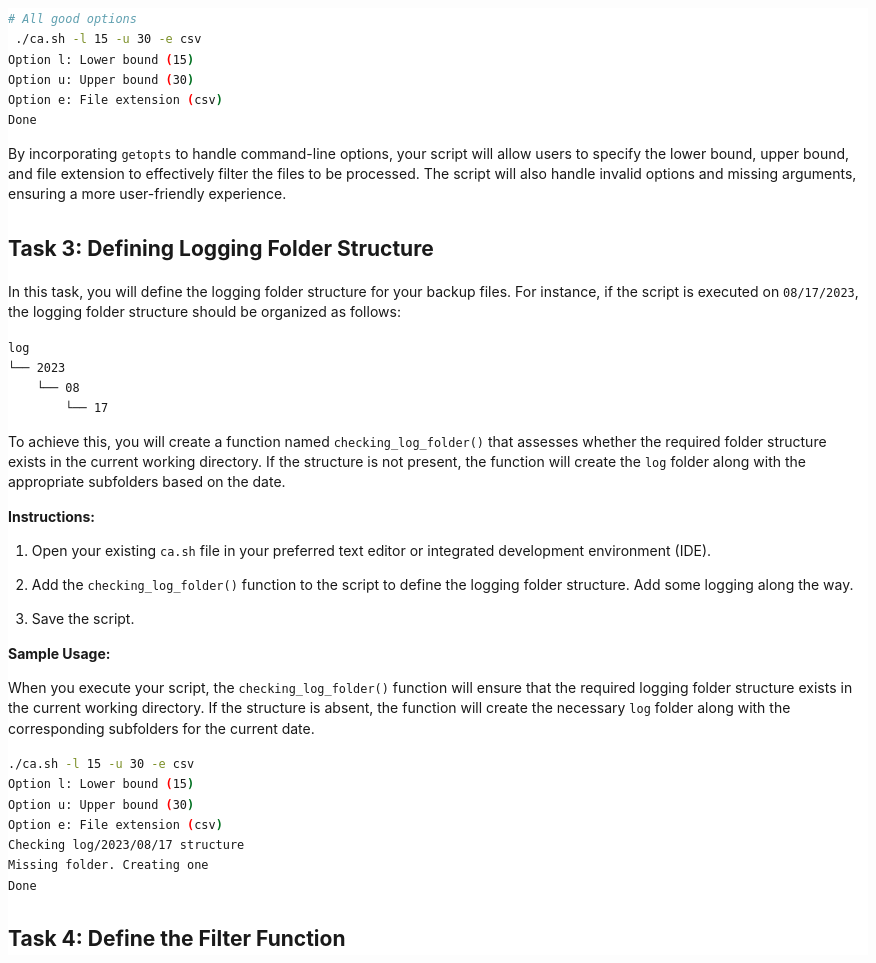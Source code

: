 ```bash
# All good options
 ./ca.sh -l 15 -u 30 -e csv
Option l: Lower bound (15)
Option u: Upper bound (30)
Option e: File extension (csv)
Done
```

By incorporating `getopts` to handle command-line options, your script will allow users to specify the lower bound, upper bound, and file extension to effectively filter the files to be processed. The script will also handle invalid options and missing arguments, ensuring a more user-friendly experience.

## Task 3: Defining Logging Folder Structure

In this task, you will define the logging folder structure for your backup files. For instance, if the script is executed on `08/17/2023`, the logging folder structure should be organized as follows:

```bash
log
└── 2023
    └── 08
        └── 17
```

To achieve this, you will create a function named `checking_log_folder()` that assesses whether the required folder structure exists in the current working directory. If the structure is not present, the function will create the `log` folder along with the appropriate subfolders based on the date.

**Instructions:**

1. Open your existing `ca.sh` file in your preferred text editor or integrated development environment (IDE).
2. Add the `checking_log_folder()`  function to the script to define the logging folder structure. Add some logging along the way. 

3. Save the script.

**Sample Usage:**

When you execute your script, the `checking_log_folder()` function will ensure that the required logging folder structure exists in the current working directory. If the structure is absent, the function will create the necessary `log` folder along with the corresponding subfolders for the current date.

```bash
./ca.sh -l 15 -u 30 -e csv
Option l: Lower bound (15)
Option u: Upper bound (30)
Option e: File extension (csv)
Checking log/2023/08/17 structure
Missing folder. Creating one
Done
```

## Task 4: Define the Filter Function
